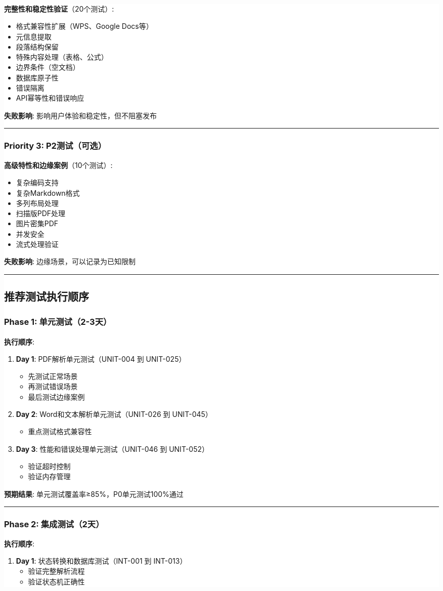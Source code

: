**完整性和稳定性验证**（20个测试）:
- 格式兼容性扩展（WPS、Google Docs等）
- 元信息提取
- 段落结构保留
- 特殊内容处理（表格、公式）
- 边界条件（空文档）
- 数据库原子性
- 错误隔离
- API幂等性和错误响应

**失败影响**: 影响用户体验和稳定性，但不阻塞发布

---

### Priority 3: P2测试（可选）

**高级特性和边缘案例**（10个测试）:
- 复杂编码支持
- 复杂Markdown格式
- 多列布局处理
- 扫描版PDF处理
- 图片密集PDF
- 并发安全
- 流式处理验证

**失败影响**: 边缘场景，可以记录为已知限制

---

## 推荐测试执行顺序

### Phase 1: 单元测试（2-3天）

**执行顺序**:
1. **Day 1**: PDF解析单元测试（UNIT-004 到 UNIT-025）
   - 先测试正常场景
   - 再测试错误场景
   - 最后测试边缘案例

2. **Day 2**: Word和文本解析单元测试（UNIT-026 到 UNIT-045）
   - 重点测试格式兼容性

3. **Day 3**: 性能和错误处理单元测试（UNIT-046 到 UNIT-052）
   - 验证超时控制
   - 验证内存管理

**预期结果**: 单元测试覆盖率≥85%，P0单元测试100%通过

---

### Phase 2: 集成测试（2天）

**执行顺序**:
1. **Day 1**: 状态转换和数据库测试（INT-001 到 INT-013）
   - 验证完整解析流程
   - 验证状态机正确性
